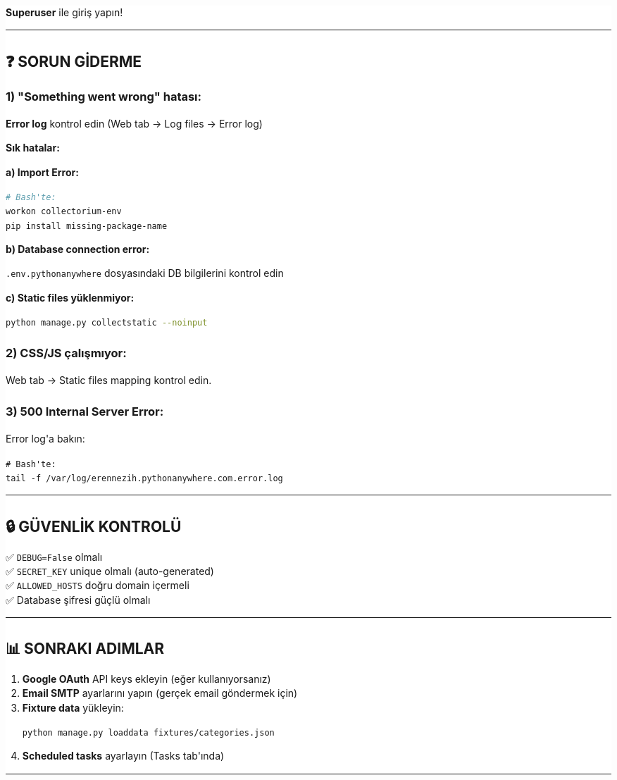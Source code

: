 **Superuser** ile giriş yapın!

---

## ❓ SORUN GİDERME

### 1) **"Something went wrong"** hatası:

**Error log** kontrol edin (Web tab → Log files → Error log)

**Sık hatalar:**

**a) Import Error:**
```bash
# Bash'te:
workon collectorium-env
pip install missing-package-name
```

**b) Database connection error:**

`.env.pythonanywhere` dosyasındaki DB bilgilerini kontrol edin

**c) Static files yüklenmiyor:**

```bash
python manage.py collectstatic --noinput
```

### 2) **CSS/JS çalışmıyor:**

Web tab → Static files mapping kontrol edin.

### 3) **500 Internal Server Error:**

Error log'a bakın:
```
# Bash'te:
tail -f /var/log/erennezih.pythonanywhere.com.error.log
```

---

## 🔒 GÜVENLİK KONTROLÜ

✅ `DEBUG=False` olmalı  
✅ `SECRET_KEY` unique olmalı (auto-generated)  
✅ `ALLOWED_HOSTS` doğru domain içermeli  
✅ Database şifresi güçlü olmalı  

---

## 📊 SONRAKI ADIMLAR

1. **Google OAuth** API keys ekleyin (eğer kullanıyorsanız)
2. **Email SMTP** ayarlarını yapın (gerçek email göndermek için)
3. **Fixture data** yükleyin:
   ```bash
   python manage.py loaddata fixtures/categories.json
   ```
4. **Scheduled tasks** ayarlayın (Tasks tab'ında)

---